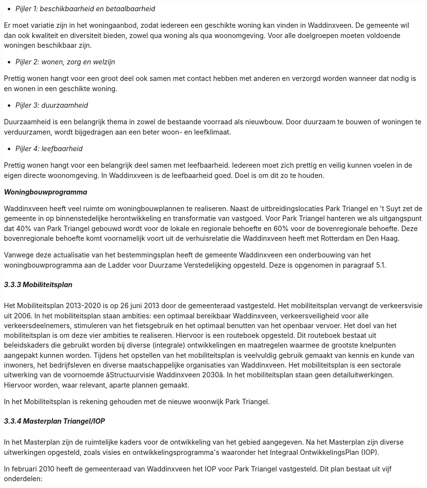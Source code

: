 * *Pijler 1: beschikbaarheid en betaalbaarheid*

Er moet variatie zijn in het woningaanbod, zodat iedereen een geschikte woning kan vinden in Waddinxveen. De gemeente wil dan ook kwaliteit en diversiteit bieden, zowel qua woning als qua woonomgeving. Voor alle doelgroepen moeten voldoende woningen beschikbaar zijn.

* *Pijler 2: wonen, zorg en welzijn*

Prettig wonen hangt voor een groot deel ook samen met contact hebben met anderen en verzorgd worden wanneer dat nodig is en wonen in een geschikte woning.

* *Pijler 3: duurzaamheid*

Duurzaamheid is een belangrijk thema in zowel de bestaande voorraad als nieuwbouw. Door duurzaam te bouwen of woningen te verduurzamen, wordt bijgedragen aan een beter woon\- en leefklimaat.

* *Pijler 4: leefbaarheid*

Prettig wonen hangt voor een belangrijk deel samen met leefbaarheid. Iedereen moet zich prettig en veilig kunnen voelen in de eigen directe woonomgeving. In Waddinxveen is de leefbaarheid goed. Doel is om dit zo te houden.

***Woningbouwprogramma***

Waddinxveen heeft veel ruimte om woningbouwplannen te realiseren. Naast de uitbreidingslocaties Park Triangel en 't Suyt zet de gemeente in op binnenstedelijke herontwikkeling en transformatie van vastgoed. Voor Park Triangel hanteren we als uitgangspunt dat 40% van Park Triangel gebouwd wordt voor de lokale en regionale behoefte en 60% voor de bovenregionale behoefte. Deze bovenregionale behoefte komt voornamelijk voort uit de verhuisrelatie die Waddinxveen heeft met Rotterdam en Den Haag.

Vanwege deze actualisatie van het bestemmingsplan heeft de gemeente Waddinxveen een onderbouwing van het woningbouwprogramma aan de Ladder voor Duurzame Verstedelijking opgesteld. Deze is opgenomen in paragraaf 5\.1.

##### 3\.3\.3 Mobiliteitsplan

Het Mobiliteitsplan 2013\-2020 is op 26 juni 2013 door de gemeenteraad vastgesteld. Het mobiliteitsplan vervangt de verkeersvisie uit 2006\. In het mobiliteitsplan staan ambities: een optimaal bereikbaar Waddinxveen, verkeersveiligheid voor alle verkeersdeelnemers, stimuleren van het fietsgebruik en het optimaal benutten van het openbaar vervoer. Het doel van het mobiliteitsplan is om deze vier ambities te realiseren. Hiervoor is een routeboek opgesteld. Dit routeboek bestaat uit beleidskaders die gebruikt worden bij diverse (integrale) ontwikkelingen en maatregelen waarmee de grootste knelpunten aangepakt kunnen worden. Tijdens het opstellen van het mobiliteitsplan is veelvuldig gebruik gemaakt van kennis en kunde van inwoners, het bedrijfsleven en diverse maatschappelijke organisaties van Waddinxveen. Het mobiliteitsplan is een sectorale uitwerking van de voornoemde âStructuurvisie Waddinxveen 2030â. In het mobiliteitsplan staan geen detailuitwerkingen. Hiervoor worden, waar relevant, aparte plannen gemaakt.

In het Mobiliteitsplan is rekening gehouden met de nieuwe woonwijk Park Triangel.

##### 3\.3\.4 Masterplan Triangel/IOP

In het Masterplan zijn de ruimtelijke kaders voor de ontwikkeling van het gebied aangegeven. Na het Masterplan zijn diverse uitwerkingen opgesteld, zoals visies en ontwikkelingsprogramma's waaronder het Integraal OntwikkelingsPlan (IOP).

In februari 2010 heeft de gemeenteraad van Waddinxveen het IOP voor Park Triangel vastgesteld. Dit plan bestaat uit vijf onderdelen:
